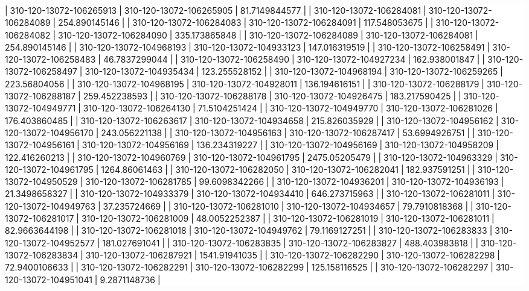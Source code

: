 | 310-120-13072-106265913 | 310-120-13072-106265905 | 81.7149844577 |
| 310-120-13072-106284081 | 310-120-13072-106284089 | 254.890145146 |
| 310-120-13072-106284083 | 310-120-13072-106284091 | 117.548053675 |
| 310-120-13072-106284082 | 310-120-13072-106284090 | 335.173865848 |
| 310-120-13072-106284089 | 310-120-13072-106284081 | 254.890145146 |
| 310-120-13072-104968193 | 310-120-13072-104933123 | 147.016319519 |
| 310-120-13072-106258491 | 310-120-13072-106258483 | 46.7837299044 |
| 310-120-13072-106258490 | 310-120-13072-104927234 | 162.938001847 |
| 310-120-13072-106258497 | 310-120-13072-104935434 | 123.255528152 |
| 310-120-13072-104968194 | 310-120-13072-106259265 | 223.56804056 |
| 310-120-13072-104968195 | 310-120-13072-104928011 | 136.194616151 |
| 310-120-13072-106288179 | 310-120-13072-106288187 | 259.452238593 |
| 310-120-13072-106288178 | 310-120-13072-104926475 | 183.217590425 |
| 310-120-13072-104949771 | 310-120-13072-106264130 | 71.5104251424 |
| 310-120-13072-104949770 | 310-120-13072-106281026 | 176.403860485 |
| 310-120-13072-106263617 | 310-120-13072-104934658 | 215.826035929 |
| 310-120-13072-104956162 | 310-120-13072-104956170 | 243.056221138 |
| 310-120-13072-104956163 | 310-120-13072-106287417 | 53.6994926751 |
| 310-120-13072-104956161 | 310-120-13072-104956169 | 136.234319227 |
| 310-120-13072-104956169 | 310-120-13072-104958209 | 122.416260213 |
| 310-120-13072-104960769 | 310-120-13072-104961795 | 2475.05205479 |
| 310-120-13072-104963329 | 310-120-13072-104961795 | 1264.86061463 |
| 310-120-13072-106282050 | 310-120-13072-106282041 | 182.937591251 |
| 310-120-13072-104950529 | 310-120-13072-106281785 | 99.6098342266 |
| 310-120-13072-104936201 | 310-120-13072-104936193 | 21.3498658327 |
| 310-120-13072-104933379 | 310-120-13072-104934410 | 646.273715963 |
| 310-120-13072-106281011 | 310-120-13072-104949763 | 37.235724669 |
| 310-120-13072-106281010 | 310-120-13072-104934657 | 79.7910818368 |
| 310-120-13072-106281017 | 310-120-13072-106281009 | 48.0052252387 |
| 310-120-13072-106281019 | 310-120-13072-106281011 | 82.9663644198 |
| 310-120-13072-106281018 | 310-120-13072-104949762 | 79.1169127251 |
| 310-120-13072-106283833 | 310-120-13072-104952577 | 181.027691041 |
| 310-120-13072-106283835 | 310-120-13072-106283827 | 488.403983818 |
| 310-120-13072-106283834 | 310-120-13072-106287921 | 1541.91941035 |
| 310-120-13072-106282290 | 310-120-13072-106282298 | 72.9400106633 |
| 310-120-13072-106282291 | 310-120-13072-106282299 | 125.158116525 |
| 310-120-13072-106282297 | 310-120-13072-104951041 | 9.2871148736 |